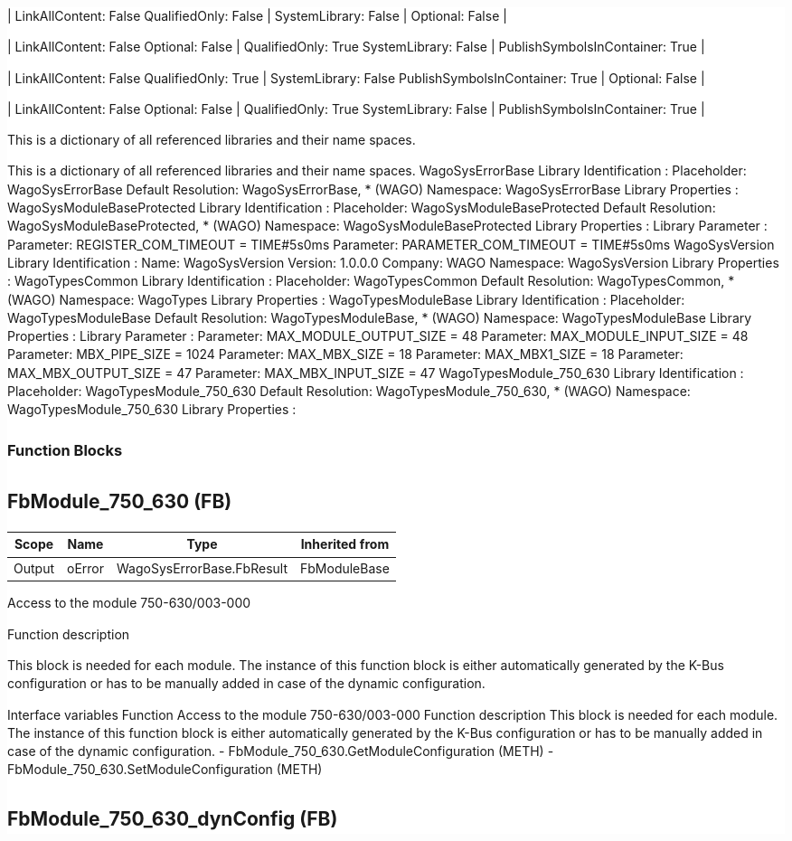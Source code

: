 | LinkAllContent: False QualifiedOnly: False | SystemLibrary: False | Optional: False |

| LinkAllContent: False Optional: False | QualifiedOnly: True SystemLibrary: False | PublishSymbolsInContainer: True |

| LinkAllContent: False QualifiedOnly: True | SystemLibrary: False PublishSymbolsInContainer: True | Optional: False |

| LinkAllContent: False Optional: False | QualifiedOnly: True SystemLibrary: False | PublishSymbolsInContainer: True |

This is a dictionary of all referenced libraries and their name spaces.

This is a dictionary of all referenced libraries and their name spaces. WagoSysErrorBase Library Identification : Placeholder: WagoSysErrorBase Default Resolution: WagoSysErrorBase, * (WAGO) Namespace: WagoSysErrorBase Library Properties : WagoSysModuleBaseProtected Library Identification : Placeholder: WagoSysModuleBaseProtected Default Resolution: WagoSysModuleBaseProtected, * (WAGO) Namespace: WagoSysModuleBaseProtected Library Properties : Library Parameter : Parameter: REGISTER_COM_TIMEOUT = TIME#5s0ms Parameter: PARAMETER_COM_TIMEOUT = TIME#5s0ms WagoSysVersion Library Identification : Name: WagoSysVersion Version: 1.0.0.0 Company: WAGO Namespace: WagoSysVersion Library Properties : WagoTypesCommon Library Identification : Placeholder: WagoTypesCommon Default Resolution: WagoTypesCommon, * (WAGO) Namespace: WagoTypes Library Properties : WagoTypesModuleBase Library Identification : Placeholder: WagoTypesModuleBase Default Resolution: WagoTypesModuleBase, * (WAGO) Namespace: WagoTypesModuleBase Library Properties : Library Parameter : Parameter: MAX_MODULE_OUTPUT_SIZE = 48 Parameter: MAX_MODULE_INPUT_SIZE = 48 Parameter: MBX_PIPE_SIZE = 1024 Parameter: MAX_MBX_SIZE = 18 Parameter: MAX_MBX1_SIZE = 18 Parameter: MAX_MBX_OUTPUT_SIZE = 47 Parameter: MAX_MBX_INPUT_SIZE = 47 WagoTypesModule_750_630 Library Identification : Placeholder: WagoTypesModule_750_630 Default Resolution: WagoTypesModule_750_630, * (WAGO) Namespace: WagoTypesModule_750_630 Library Properties :

### Function Blocks


## FbModule_750_630 (FB)


| Scope | Name | Type | Inherited from |
| --- | --- | --- | --- |
| Output | oError | WagoSysErrorBase.FbResult | FbModuleBase |

Access to the module 750-630/003-000

Function description

This block is needed for each module. The instance of this function block is either automatically generated by the K-Bus configuration or has to be manually added in case of the dynamic configuration.

Interface variables Function Access to the module 750-630/003-000 Function description This block is needed for each module. The instance of this function block is either automatically generated by the K-Bus configuration or has to be manually added in case of the dynamic configuration. - FbModule_750_630.GetModuleConfiguration (METH) - FbModule_750_630.SetModuleConfiguration (METH)

## FbModule_750_630_dynConfig (FB)

